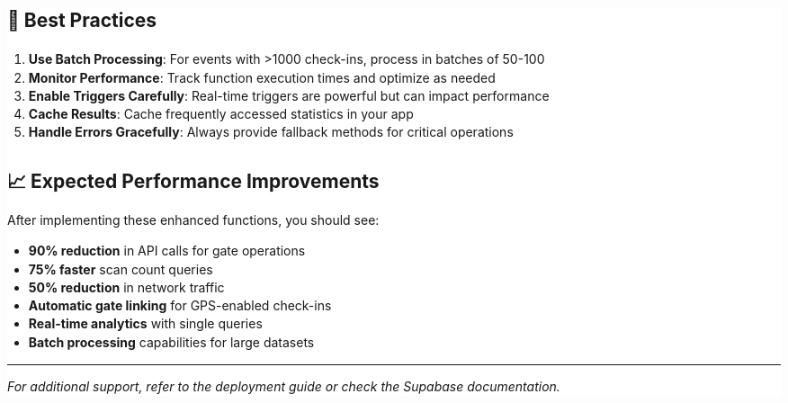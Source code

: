 ## 🎯 Best Practices

1. **Use Batch Processing**: For events with >1000 check-ins, process in batches of 50-100
2. **Monitor Performance**: Track function execution times and optimize as needed
3. **Enable Triggers Carefully**: Real-time triggers are powerful but can impact performance
4. **Cache Results**: Cache frequently accessed statistics in your app
5. **Handle Errors Gracefully**: Always provide fallback methods for critical operations

## 📈 Expected Performance Improvements

After implementing these enhanced functions, you should see:

- **90% reduction** in API calls for gate operations
- **75% faster** scan count queries  
- **50% reduction** in network traffic
- **Automatic gate linking** for GPS-enabled check-ins
- **Real-time analytics** with single queries
- **Batch processing** capabilities for large datasets

---

*For additional support, refer to the deployment guide or check the Supabase documentation.*

